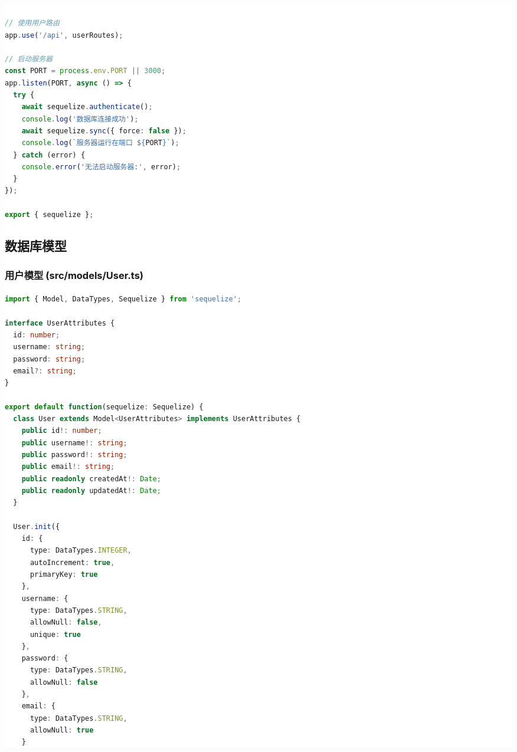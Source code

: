```typescript

// 使用用户路由
app.use('/api', userRoutes);

// 启动服务器
const PORT = process.env.PORT || 3000;
app.listen(PORT, async () => {
  try {
    await sequelize.authenticate();
    console.log('数据库连接成功');
    await sequelize.sync({ force: false });
    console.log(`服务器运行在端口 ${PORT}`);
  } catch (error) {
    console.error('无法启动服务器:', error);
  }
});

export { sequelize };
```

## 数据库模型

### 用户模型 (src/models/User.ts)

```typescript
import { Model, DataTypes, Sequelize } from 'sequelize';

interface UserAttributes {
  id: number;
  username: string;
  password: string;
  email?: string;
}

export default function(sequelize: Sequelize) {
  class User extends Model<UserAttributes> implements UserAttributes {
    public id!: number;
    public username!: string;
    public password!: string;
    public email!: string;
    public readonly createdAt!: Date;
    public readonly updatedAt!: Date;
  }

  User.init({
    id: {
      type: DataTypes.INTEGER,
      autoIncrement: true,
      primaryKey: true
    },
    username: {
      type: DataTypes.STRING,
      allowNull: false,
      unique: true
    },
    password: {
      type: DataTypes.STRING,
      allowNull: false
    },
    email: {
      type: DataTypes.STRING,
      allowNull: true
    }
```